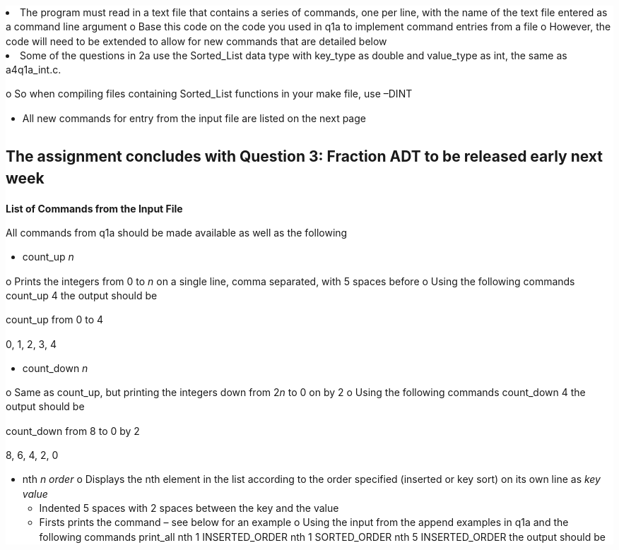  <li>The program must read in a text file that contains a series of commands, one per line, with the name of the text file entered as a command line argument o Base this code on the code you used in q1a to implement command entries from a file  o However, the code will need to be extended to allow for new commands that are detailed below</li>

 <li>Some of the questions in 2a use the Sorted_List data type with key_type as double and value_type as int, the same as a4q1a_int.c.</li>

</ul>

o So when compiling files containing Sorted_List functions in your make file, use –DINT

<ul>

 <li>All new commands for entry from the input file are listed on the next page</li>

</ul>




<h2>The assignment concludes with Question 3: Fraction ADT  to be released early next week</h2>

<strong>             </strong>

<strong>List of Commands from the Input File  </strong>

All commands from q1a should be made available as well as the following

<ul>

 <li>count_up <em>n</em></li>

</ul>

o Prints the integers from 0 to <em>n</em> on a single line, comma separated, with 5 spaces before o Using the following commands       count_up 4 the output should be

count_up from 0 to 4

0, 1, 2, 3, 4

<ul>

 <li>count_down <em>n</em></li>

</ul>

o Same as count_up, but printing the integers down from 2<em>n</em> to 0 on by 2  o Using the following commands       count_down 4 the output should be

count_down from 8 to 0 by 2

8, 6, 4, 2, 0

<ul>

 <li>nth <em>n</em> <em>order</em> o Displays the nth element in the list according to the order specified (inserted or key sort) on its own line as <em>key  value</em>

  <ul>

   <li>Indented 5 spaces with 2 spaces between the key and the value</li>

   <li>Firsts prints the command – see below for an example o Using the input from the append examples in q1a and the following commands print_all  nth 1 INSERTED_ORDER  nth 1 SORTED_ORDER  nth 5 INSERTED_ORDER the output should be</li>
